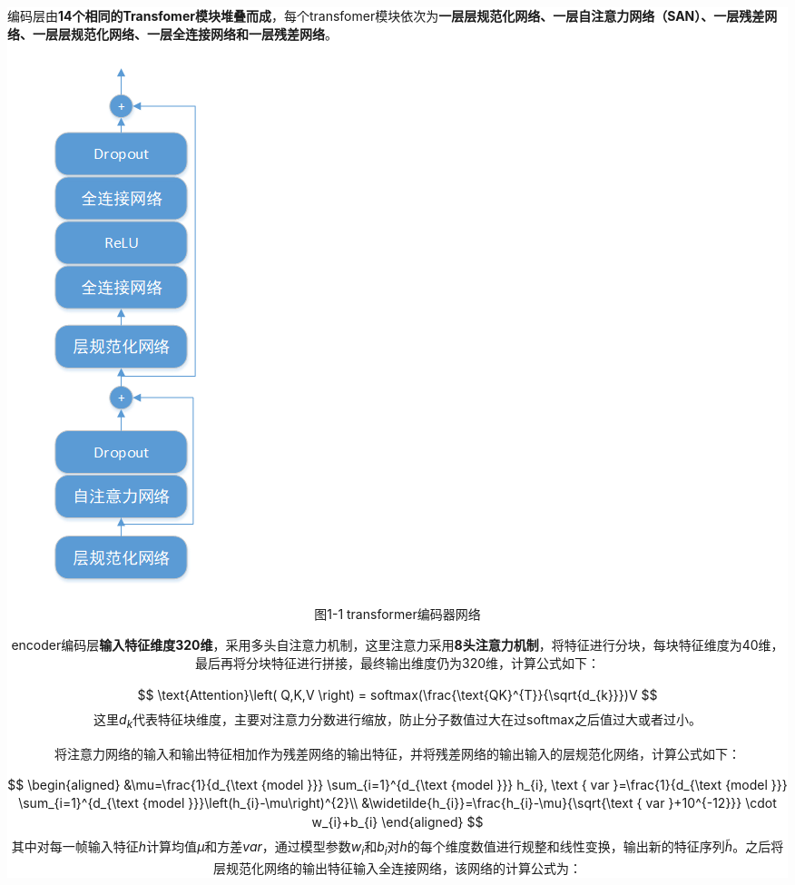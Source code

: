 编码层由**14个相同的Transfomer模块堆叠而成**，每个transfomer模块依次为**一层层规范化网络、一层自注意力网络（SAN）、一层残差网络、一层层规范化网络、一层全连接网络和一层残差网络**。

![image-20220806165022143](./images/image-20220806165022143.png)

<center>图1-1 transformer编码器网络

encoder编码层**输入特征维度320维**，采用多头自注意力机制，这里注意力采用**8头注意力机制**，将特征进行分块，每块特征维度为40维，最后再将分块特征进行拼接，最终输出维度仍为320维，计算公式如下：

$$
\text{Attention}\left( Q,K,V \right) = softmax(\frac{\text{QK}^{T}}{\sqrt{d_{k}}})V
$$
这里$d_{k}$代表特征块维度，主要对注意力分数进行缩放，防止分子数值过大在过softmax之后值过大或者过小。

将注意力网络的输入和输出特征相加作为残差网络的输出特征，并将残差网络的输出输入的层规范化网络，计算公式如下：

$$
\begin{aligned}
&\mu=\frac{1}{d_{\text {model }}} \sum_{i=1}^{d_{\text {model }}} h_{i}, \text { var }=\frac{1}{d_{\text {model }}} \sum_{i=1}^{d_{\text {model }}}\left(h_{i}-\mu\right)^{2}\\
&\widetilde{h_{i}}=\frac{h_{i}-\mu}{\sqrt{\text { var }+10^{-12}}} \cdot w_{i}+b_{i}
\end{aligned}
$$
其中对每一帧输入特征$h$计算均值$\mu$和方差$var$，通过模型参数$w_{i}$和$b_{i}$对$h$的每个维度数值进行规整和线性变换，输出新的特征序列$\widetilde{h}$。之后将层规范化网络的输出特征输入全连接网络，该网络的计算公式为：
